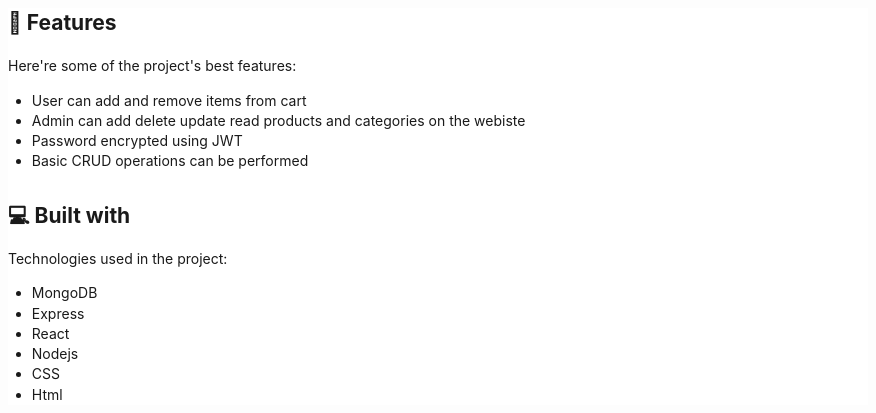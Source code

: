 <h2>🧐 Features</h2>

Here're some of the project's best features:

*   User can add and remove items from cart
*   Admin can add delete update read products and categories on the webiste
*   Password encrypted using JWT
*   Basic CRUD operations can be performed

  
  
<h2>💻 Built with</h2>

Technologies used in the project:

*   MongoDB
*   Express
*   React
*   Nodejs
*   CSS
*   Html
